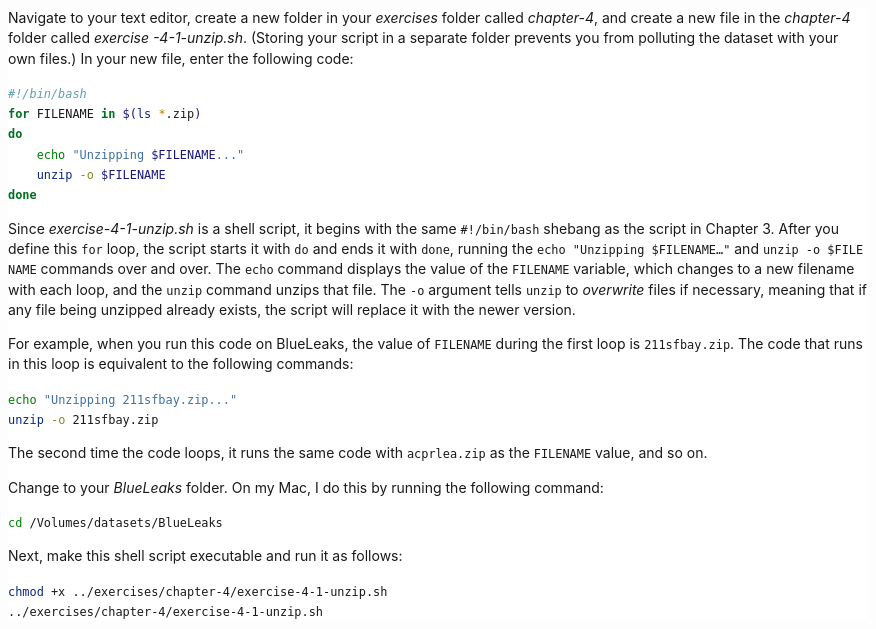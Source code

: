 Navigate to your text editor, create a new folder in your *exercises*
folder called *chapter-4*, and create a new file in the *chapter-4*
folder called *exercise -4-1-unzip.sh*. (Storing your script in a
separate folder prevents you from polluting the dataset with your own
files.) In your new file, enter the following code:

```sh
#!/bin/bash
for FILENAME in $(ls *.zip)
do
    echo "Unzipping $FILENAME..."
    unzip -o $FILENAME
done
```

Since *exercise-4-1-unzip.sh* is a shell script, it begins with the same
`#!/bin/bash` shebang as the
script in Chapter 3. After you define this
`for` loop, the script starts
it with `do` and ends it with
`done`, running the
`echo "Unzipping $FILENAME…"`
and `unzip -o $FILENAME`
commands over and over. The `echo` command displays the value of the
`FILENAME` variable, which
changes to a new filename with each loop, and the `unzip` command unzips that file. The
`-o` argument tells
`unzip` to *overwrite* files
if necessary, meaning that if any file being unzipped already exists,
the script will replace it with the newer version.

For example, when you run this code on BlueLeaks, the value of
`FILENAME` during the first
loop is `211sfbay.zip`. The
code that runs in this loop is equivalent to the following commands:

```sh
echo "Unzipping 211sfbay.zip..."
unzip -o 211sfbay.zip
```

The second time the code loops, it runs the same
code with `acprlea.zip` as the
`FILENAME` value, and so on.

Change to your *BlueLeaks* folder. On my Mac, I do this by running the
following command:

```sh
cd /Volumes/datasets/BlueLeaks
```

Next, make this shell script executable and run it as follows:

```sh
chmod +x ../exercises/chapter-4/exercise-4-1-unzip.sh
../exercises/chapter-4/exercise-4-1-unzip.sh
```
